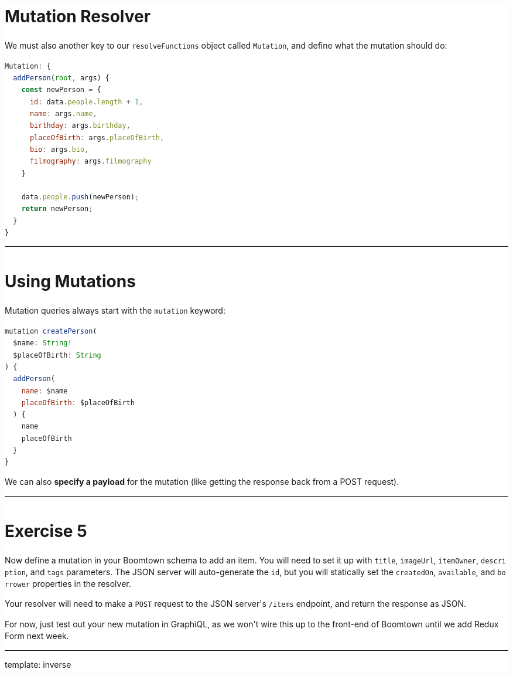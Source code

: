 # Mutation Resolver

We must also another key to our `resolveFunctions` object called `Mutation`, and define what the mutation should do:

```js
Mutation: {
  addPerson(root, args) {
    const newPerson = {
      id: data.people.length + 1,
      name: args.name,
      birthday: args.birthday,
      placeOfBirth: args.placeOfBirth,
      bio: args.bio,
      filmography: args.filmography
    }

    data.people.push(newPerson);
    return newPerson;
  }
}
```

---

# Using Mutations

Mutation queries always start with the `mutation` keyword:

```js
mutation createPerson(
  $name: String!
  $placeOfBirth: String
) {
  addPerson(
    name: $name
    placeOfBirth: $placeOfBirth
  ) {
    name
    placeOfBirth
  }
}
```

We can also **specify a payload** for the mutation (like getting the response back from a POST request).

---

# Exercise 5

Now define a mutation in your Boomtown schema to add an item. You will need to set it up with `title`, `imageUrl`, `itemOwner`, `description`, and `tags` parameters. The JSON server will auto-generate the `id`, but you will statically set the `createdOn`, `available`, and `borrower` properties in the resolver.

Your resolver will need to make a `POST` request to the JSON server's `/items` endpoint, and return the response as JSON.

For now, just test out your new mutation in GraphiQL, as we won't wire this up to the front-end of Boomtown until we add Redux Form next week.

---
template: inverse
